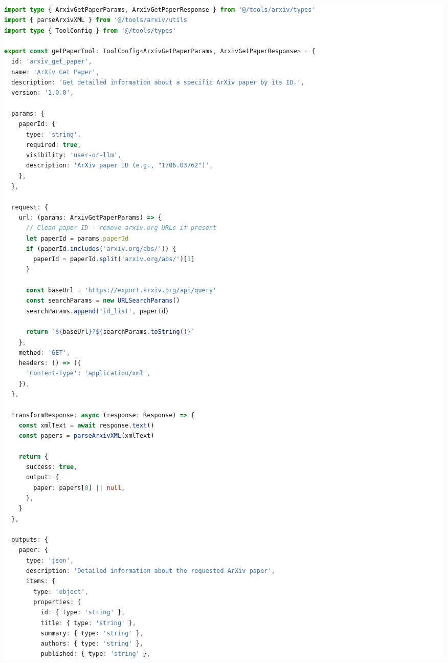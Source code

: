 ```typescript
import type { ArxivGetPaperParams, ArxivGetPaperResponse } from '@/tools/arxiv/types'
import { parseArxivXML } from '@/tools/arxiv/utils'
import type { ToolConfig } from '@/tools/types'

export const getPaperTool: ToolConfig<ArxivGetPaperParams, ArxivGetPaperResponse> = {
  id: 'arxiv_get_paper',
  name: 'ArXiv Get Paper',
  description: 'Get detailed information about a specific ArXiv paper by its ID.',
  version: '1.0.0',

  params: {
    paperId: {
      type: 'string',
      required: true,
      visibility: 'user-or-llm',
      description: 'ArXiv paper ID (e.g., "1706.03762")',
    },
  },

  request: {
    url: (params: ArxivGetPaperParams) => {
      // Clean paper ID - remove arxiv.org URLs if present
      let paperId = params.paperId
      if (paperId.includes('arxiv.org/abs/')) {
        paperId = paperId.split('arxiv.org/abs/')[1]
      }

      const baseUrl = 'https://export.arxiv.org/api/query'
      const searchParams = new URLSearchParams()
      searchParams.append('id_list', paperId)

      return `${baseUrl}?${searchParams.toString()}`
    },
    method: 'GET',
    headers: () => ({
      'Content-Type': 'application/xml',
    }),
  },

  transformResponse: async (response: Response) => {
    const xmlText = await response.text()
    const papers = parseArxivXML(xmlText)

    return {
      success: true,
      output: {
        paper: papers[0] || null,
      },
    }
  },

  outputs: {
    paper: {
      type: 'json',
      description: 'Detailed information about the requested ArXiv paper',
      items: {
        type: 'object',
        properties: {
          id: { type: 'string' },
          title: { type: 'string' },
          summary: { type: 'string' },
          authors: { type: 'string' },
          published: { type: 'string' },
```